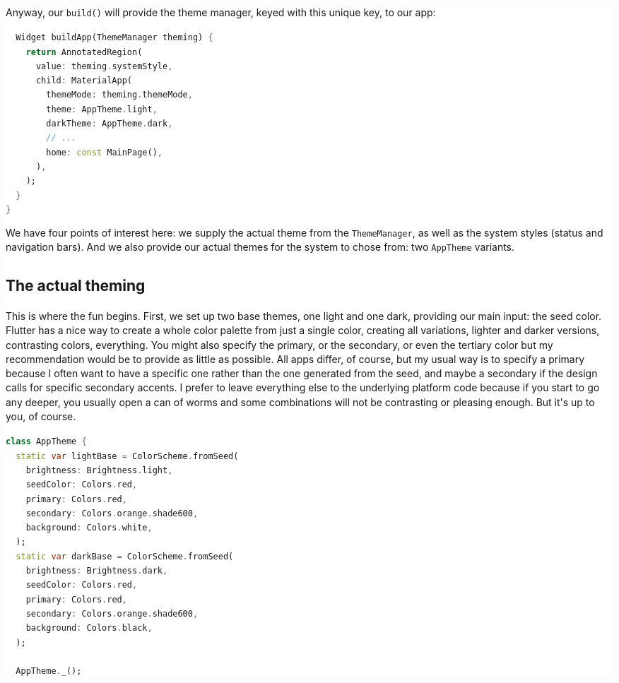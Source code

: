 Anyway, our `build()` will provide the theme manager, keyed with this unique key, to our app:

```dart
  Widget buildApp(ThemeManager theming) {
    return AnnotatedRegion(
      value: theming.systemStyle,
      child: MaterialApp(
        themeMode: theming.themeMode,
        theme: AppTheme.light,
        darkTheme: AppTheme.dark,
        // ...
        home: const MainPage(),
      ),
    );
  }
}
```

We have four points of interest here: we supply the actual theme from the `ThemeManager`, as well as the system styles 
(status and navigation bars). And we also provide our actual themes for the system to chose from: two `AppTheme` variants.

## The actual theming

This is where the fun begins. First, we set up two base themes, one light and one dark, providing our main input: the 
seed color. Flutter has a nice way to create a whole color palette from just a single color, creating all variations, 
lighter and darker versions, contrasting colors, everything. You might also specify the primary, or the secondary, or 
even the tertiary color but my recommendation would be to provide as little as possible. All apps differ, of course, but 
my usual way is to specify a primary because I often want to have a specific one rather than the one generated from the 
seed, and maybe a secondary if the design calls for specific secondary accents. I prefer to leave everything else to 
the underlying platform code because if you start to go any deeper, you usually open a can of worms and some 
combinations will not be contrasting or pleasing enough. But it's up to you, of course.


```dart
class AppTheme {
  static var lightBase = ColorScheme.fromSeed(
    brightness: Brightness.light,
    seedColor: Colors.red,
    primary: Colors.red,
    secondary: Colors.orange.shade600,
    background: Colors.white,
  );
  static var darkBase = ColorScheme.fromSeed(
    brightness: Brightness.dark,
    seedColor: Colors.red,
    primary: Colors.red,
    secondary: Colors.orange.shade600,
    background: Colors.black,
  );

  AppTheme._();
```
